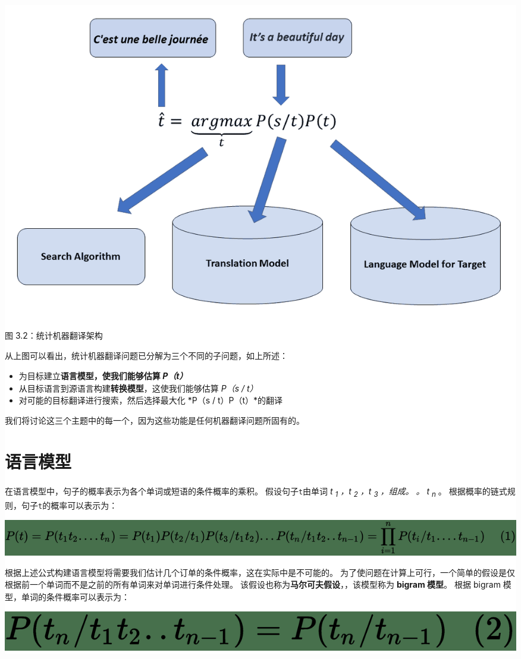 ![](img/f4f8506a-2b5f-4c49-a434-12012a2dcf97.png)

图 3.2：统计机器翻译架构

从上图可以看出，统计机器翻译问题已分解为三个不同的子问题，如上所述：

*   为目标建立**语言模型，使我们能够估算 *P（t）***
*   从目标语言到源语言构建**转换模型**，这使我们能够估算 *P（s / t）*
*   对可能的目标翻译进行搜索，然后选择最大化 *P（s / t）P（t）*的翻译

我们将讨论这三个主题中的每一个，因为这些功能是任何机器翻译问题所固有的。

# 语言模型

在语言模型中，句子的概率表示为各个单词或短语的条件概率的乘积。 假设句子`t`由单词 *t <sub>1</sub> ，t <sub>2</sub> ，t <sub>3</sub> ，组成。 。 t <sub>n</sub>* 。 根据概率的链式规则，句子`t`的概率可以表示为：

![](img/5b33f286-e730-48d1-83d1-f491731ad41f.png)

根据上述公式构建语言模型将需要我们估计几个订单的条件概率，这在实际中是不可能的。 为了使问题在计算上可行，一个简单的假设是仅根据前一个单词而不是之前的所有单词来对单词进行条件处理。 该假设也称为**马尔可夫假设**，，该模型称为 **bigram 模型**。 根据 bigram 模型，单词的条件概率可以表示为：

![](img/fed81518-1cd1-4beb-a689-4f153de98fea.png)
